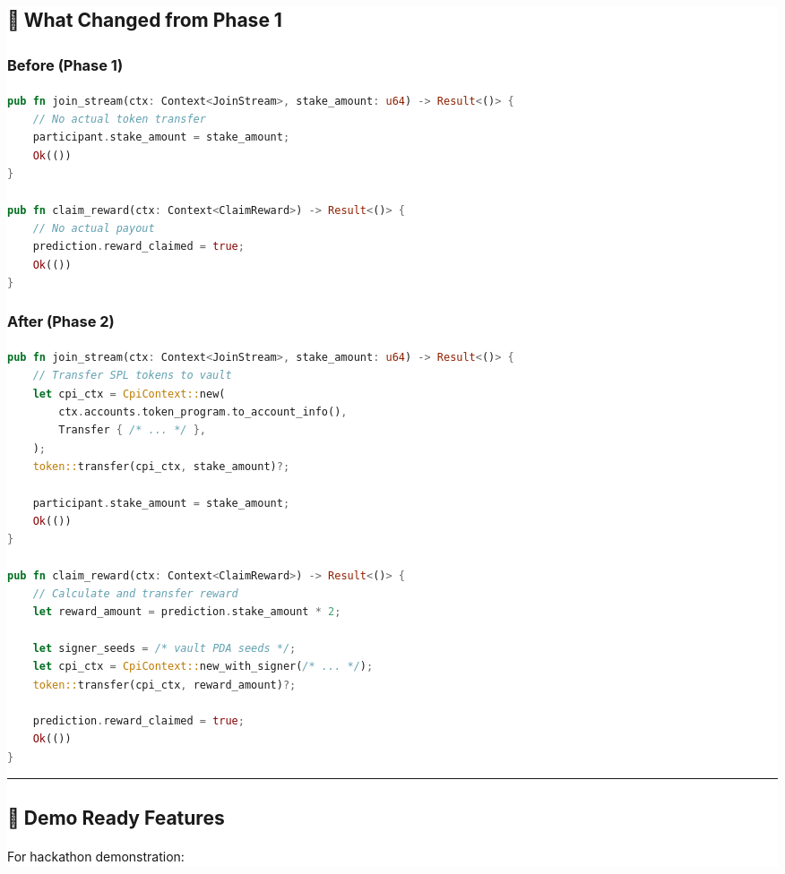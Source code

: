 
## 🔄 What Changed from Phase 1

### Before (Phase 1)

```rust
pub fn join_stream(ctx: Context<JoinStream>, stake_amount: u64) -> Result<()> {
    // No actual token transfer
    participant.stake_amount = stake_amount;
    Ok(())
}

pub fn claim_reward(ctx: Context<ClaimReward>) -> Result<()> {
    // No actual payout
    prediction.reward_claimed = true;
    Ok(())
}
```

### After (Phase 2)

```rust
pub fn join_stream(ctx: Context<JoinStream>, stake_amount: u64) -> Result<()> {
    // Transfer SPL tokens to vault
    let cpi_ctx = CpiContext::new(
        ctx.accounts.token_program.to_account_info(),
        Transfer { /* ... */ },
    );
    token::transfer(cpi_ctx, stake_amount)?;

    participant.stake_amount = stake_amount;
    Ok(())
}

pub fn claim_reward(ctx: Context<ClaimReward>) -> Result<()> {
    // Calculate and transfer reward
    let reward_amount = prediction.stake_amount * 2;

    let signer_seeds = /* vault PDA seeds */;
    let cpi_ctx = CpiContext::new_with_signer(/* ... */);
    token::transfer(cpi_ctx, reward_amount)?;

    prediction.reward_claimed = true;
    Ok(())
}
```

---

## 🎪 Demo Ready Features

For hackathon demonstration:
